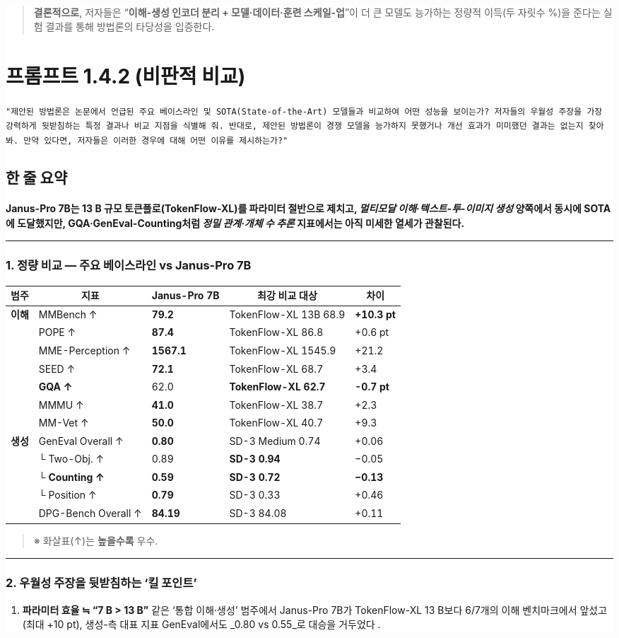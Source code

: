 > **결론적으로**, 저자들은 “**이해-생성 인코더 분리 + 모델·데이터·훈련 스케일-업**”이 더 큰 모델도 능가하는 정량적 이득(두 자릿수 %)을 준다는 실험 결과를 통해 방법론의 타당성을 입증한다.


# 프롬프트 1.4.2 (비판적 비교)

```
"제안된 방법론은 논문에서 언급된 주요 베이스라인 및 SOTA(State-of-the-Art) 모델들과 비교하여 어떤 성능을 보이는가? 저자들의 우월성 주장을 가장 강력하게 뒷받침하는 특정 결과나 비교 지점을 식별해 줘. 반대로, 제안된 방법론이 경쟁 모델을 능가하지 못했거나 개선 효과가 미미했던 결과는 없는지 찾아봐. 만약 있다면, 저자들은 이러한 경우에 대해 어떤 이유를 제시하는가?"
```

## 한 줄 요약

**Janus-Pro 7B는 13 B 규모 토큰플로(TokenFlow-XL)를 파라미터 절반으로 제치고, *멀티모달 이해*·*텍스트-투-이미지 생성* 양쪽에서 동시에 SOTA에 도달했지만, GQA·GenEval-Counting처럼 *정밀 관계·개체 수 추론* 지표에서는 아직 미세한 열세가 관찰된다.**

---

### 1. 정량 비교 — 주요 베이스라인 vs Janus-Pro 7B

| 범주     | 지표                | Janus-Pro 7B | 최강 비교 대상        | 차이         |
| -------- | ------------------- | ------------ | --------------------- | ------------ |
| **이해** | MMBench ↑           | **79.2**     | TokenFlow-XL 13B 68.9 | **+10.3 pt** |
|          | POPE ↑              | **87.4**     | TokenFlow-XL 86.8     | +0.6 pt      |
|          | MME-Perception ↑    | **1567.1**   | TokenFlow-XL 1545.9   | +21.2        |
|          | SEED ↑              | **72.1**     | TokenFlow-XL 68.7     | +3.4         |
|          | **GQA ↑**           | 62.0         | **TokenFlow-XL 62.7** | **-0.7 pt**  |
|          | MMMU ↑              | **41.0**     | TokenFlow-XL 38.7     | +2.3         |
|          | MM-Vet ↑            | **50.0**     | TokenFlow-XL 40.7     | +9.3         |
| **생성** | GenEval Overall ↑   | **0.80**     | SD-3 Medium 0.74      | +0.06        |
|          | └ Two-Obj. ↑        | 0.89         | **SD-3 0.94**         | −0.05        |
|          | └ **Counting ↑**    | **0.59**     | **SD-3 0.72**         | **−0.13**    |
|          | └ Position ↑        | **0.79**     | SD-3 0.33             | +0.46        |
|          | DPG-Bench Overall ↑ | **84.19**    | SD-3 84.08            | +0.11        |

> ※ 화살표(↑)는 **높을수록** 우수.

---

### 2. 우월성 주장을 뒷받침하는 ‘킬 포인트’

1. **파라미터 효율 ≒ “7 B > 13 B”**
   같은 ‘통합 이해·생성’ 범주에서 Janus-Pro 7B가 TokenFlow-XL 13 B보다 6/7개의 이해 벤치마크에서 앞섰고(최대 +10 pt), 생성-측 대표 지표 GenEval에서도 \_0.80 vs 0.55\_로 대승을 거두었다 .
